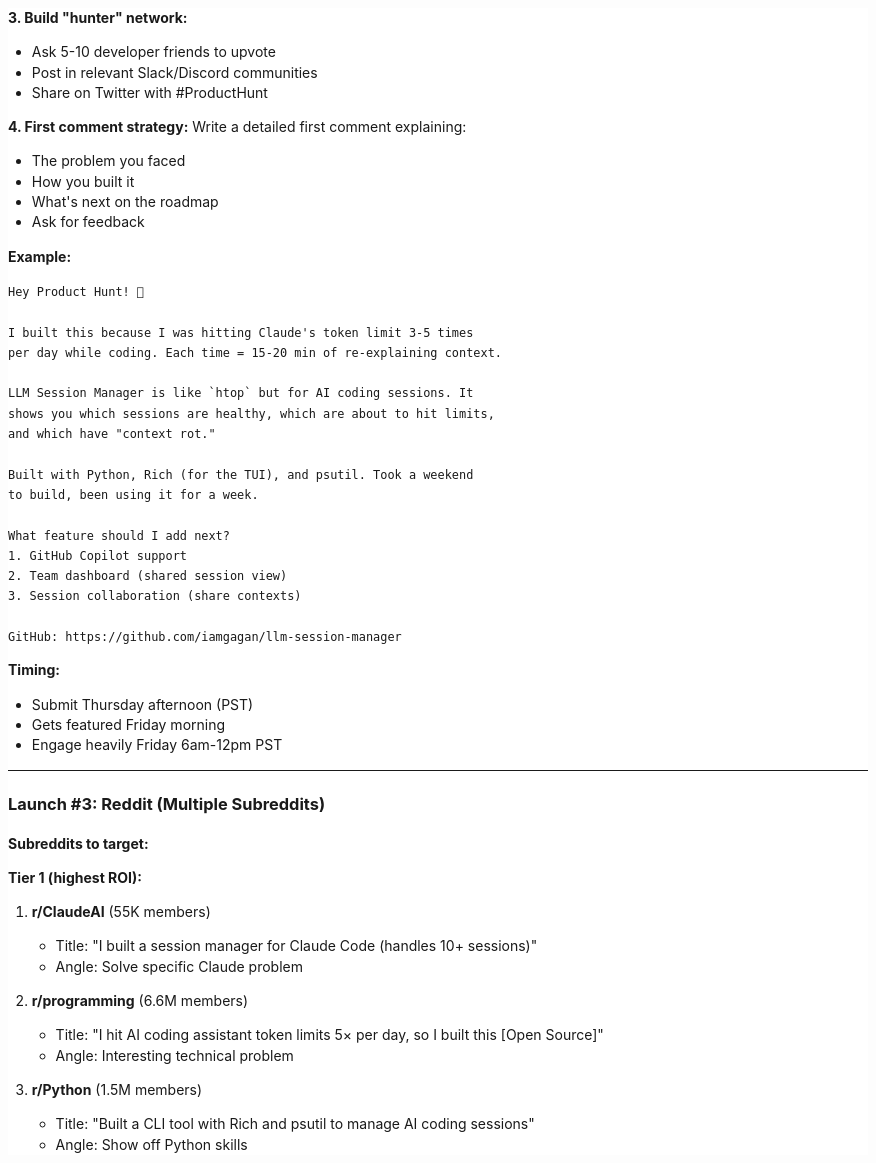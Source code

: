 **3. Build "hunter" network:**
- Ask 5-10 developer friends to upvote
- Post in relevant Slack/Discord communities
- Share on Twitter with #ProductHunt

**4. First comment strategy:**
Write a detailed first comment explaining:
- The problem you faced
- How you built it
- What's next on the roadmap
- Ask for feedback

**Example:**
```
Hey Product Hunt! 👋

I built this because I was hitting Claude's token limit 3-5 times
per day while coding. Each time = 15-20 min of re-explaining context.

LLM Session Manager is like `htop` but for AI coding sessions. It
shows you which sessions are healthy, which are about to hit limits,
and which have "context rot."

Built with Python, Rich (for the TUI), and psutil. Took a weekend
to build, been using it for a week.

What feature should I add next?
1. GitHub Copilot support
2. Team dashboard (shared session view)
3. Session collaboration (share contexts)

GitHub: https://github.com/iamgagan/llm-session-manager
```

**Timing:**
- Submit Thursday afternoon (PST)
- Gets featured Friday morning
- Engage heavily Friday 6am-12pm PST

---

### **Launch #3: Reddit (Multiple Subreddits)**

**Subreddits to target:**

**Tier 1 (highest ROI):**
1. **r/ClaudeAI** (55K members)
   - Title: "I built a session manager for Claude Code (handles 10+ sessions)"
   - Angle: Solve specific Claude problem

2. **r/programming** (6.6M members)
   - Title: "I hit AI coding assistant token limits 5× per day, so I built this [Open Source]"
   - Angle: Interesting technical problem

3. **r/Python** (1.5M members)
   - Title: "Built a CLI tool with Rich and psutil to manage AI coding sessions"
   - Angle: Show off Python skills
